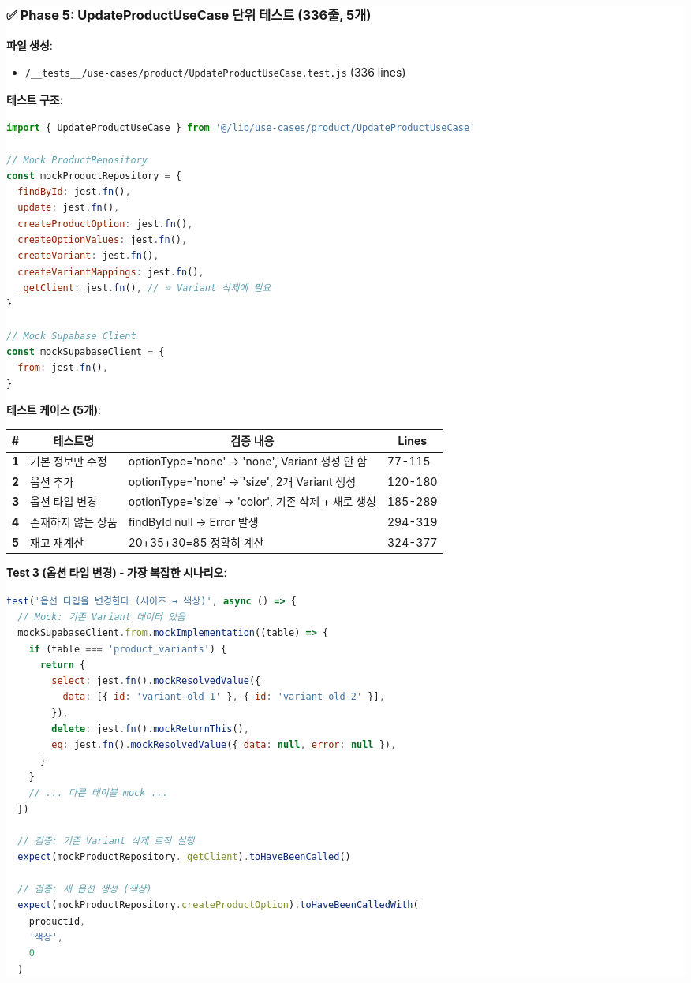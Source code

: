 ### ✅ Phase 5: UpdateProductUseCase 단위 테스트 (336줄, 5개)

**파일 생성**:
- `/__tests__/use-cases/product/UpdateProductUseCase.test.js` (336 lines)

**테스트 구조**:
```javascript
import { UpdateProductUseCase } from '@/lib/use-cases/product/UpdateProductUseCase'

// Mock ProductRepository
const mockProductRepository = {
  findById: jest.fn(),
  update: jest.fn(),
  createProductOption: jest.fn(),
  createOptionValues: jest.fn(),
  createVariant: jest.fn(),
  createVariantMappings: jest.fn(),
  _getClient: jest.fn(), // ⭐ Variant 삭제에 필요
}

// Mock Supabase Client
const mockSupabaseClient = {
  from: jest.fn(),
}
```

**테스트 케이스 (5개)**:

| # | 테스트명 | 검증 내용 | Lines |
|---|---------|----------|-------|
| **1** | 기본 정보만 수정 | optionType='none' → 'none', Variant 생성 안 함 | 77-115 |
| **2** | 옵션 추가 | optionType='none' → 'size', 2개 Variant 생성 | 120-180 |
| **3** | 옵션 타입 변경 | optionType='size' → 'color', 기존 삭제 + 새로 생성 | 185-289 |
| **4** | 존재하지 않는 상품 | findById null → Error 발생 | 294-319 |
| **5** | 재고 재계산 | 20+35+30=85 정확히 계산 | 324-377 |

**Test 3 (옵션 타입 변경) - 가장 복잡한 시나리오**:
```javascript
test('옵션 타입을 변경한다 (사이즈 → 색상)', async () => {
  // Mock: 기존 Variant 데이터 있음
  mockSupabaseClient.from.mockImplementation((table) => {
    if (table === 'product_variants') {
      return {
        select: jest.fn().mockResolvedValue({
          data: [{ id: 'variant-old-1' }, { id: 'variant-old-2' }],
        }),
        delete: jest.fn().mockReturnThis(),
        eq: jest.fn().mockResolvedValue({ data: null, error: null }),
      }
    }
    // ... 다른 테이블 mock ...
  })

  // 검증: 기존 Variant 삭제 로직 실행
  expect(mockProductRepository._getClient).toHaveBeenCalled()

  // 검증: 새 옵션 생성 (색상)
  expect(mockProductRepository.createProductOption).toHaveBeenCalledWith(
    productId,
    '색상',
    0
  )
```